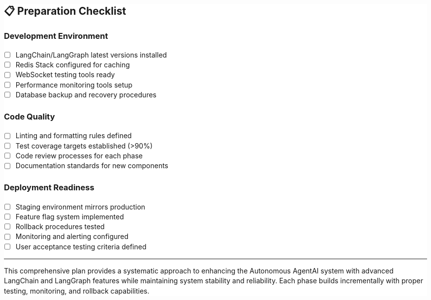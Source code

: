 
## 📋 **Preparation Checklist**

### **Development Environment**
- [ ] LangChain/LangGraph latest versions installed
- [ ] Redis Stack configured for caching
- [ ] WebSocket testing tools ready
- [ ] Performance monitoring tools setup
- [ ] Database backup and recovery procedures

### **Code Quality**
- [ ] Linting and formatting rules defined
- [ ] Test coverage targets established (>90%)
- [ ] Code review processes for each phase
- [ ] Documentation standards for new components

### **Deployment Readiness**
- [ ] Staging environment mirrors production
- [ ] Feature flag system implemented
- [ ] Rollback procedures tested
- [ ] Monitoring and alerting configured
- [ ] User acceptance testing criteria defined

---

This comprehensive plan provides a systematic approach to enhancing the Autonomous AgentAI system with advanced LangChain and LangGraph features while maintaining system stability and reliability. Each phase builds incrementally with proper testing, monitoring, and rollback capabilities.